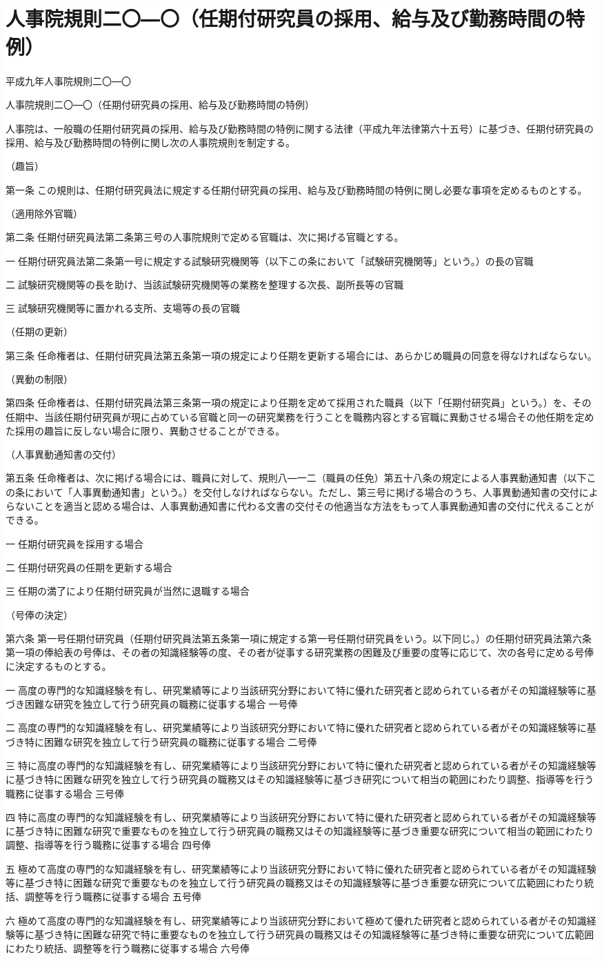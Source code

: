 # 人事院規則二〇―〇（任期付研究員の採用、給与及び勤務時間の特例）

平成九年人事院規則二〇―〇

人事院規則二〇―〇（任期付研究員の採用、給与及び勤務時間の特例）

人事院は、一般職の任期付研究員の採用、給与及び勤務時間の特例に関する法律（平成九年法律第六十五号）に基づき、任期付研究員の採用、給与及び勤務時間の特例に関し次の人事院規則を制定する。

（趣旨）

第一条 この規則は、任期付研究員法に規定する任期付研究員の採用、給与及び勤務時間の特例に関し必要な事項を定めるものとする。

（適用除外官職）

第二条 任期付研究員法第二条第三号の人事院規則で定める官職は、次に掲げる官職とする。

一 任期付研究員法第二条第一号に規定する試験研究機関等（以下この条において「試験研究機関等」という。）の長の官職

二 試験研究機関等の長を助け、当該試験研究機関等の業務を整理する次長、副所長等の官職

三 試験研究機関等に置かれる支所、支場等の長の官職

（任期の更新）

第三条 任命権者は、任期付研究員法第五条第一項の規定により任期を更新する場合には、あらかじめ職員の同意を得なければならない。

（異動の制限）

第四条 任命権者は、任期付研究員法第三条第一項の規定により任期を定めて採用された職員（以下「任期付研究員」という。）を、その任期中、当該任期付研究員が現に占めている官職と同一の研究業務を行うことを職務内容とする官職に異動させる場合その他任期を定めた採用の趣旨に反しない場合に限り、異動させることができる。

（人事異動通知書の交付）

第五条 任命権者は、次に掲げる場合には、職員に対して、規則八―一二（職員の任免）第五十八条の規定による人事異動通知書（以下この条において「人事異動通知書」という。）を交付しなければならない。ただし、第三号に掲げる場合のうち、人事異動通知書の交付によらないことを適当と認める場合は、人事異動通知書に代わる文書の交付その他適当な方法をもって人事異動通知書の交付に代えることができる。

一 任期付研究員を採用する場合

二 任期付研究員の任期を更新する場合

三 任期の満了により任期付研究員が当然に退職する場合

（号俸の決定）

第六条 第一号任期付研究員（任期付研究員法第五条第一項に規定する第一号任期付研究員をいう。以下同じ。）の任期付研究員法第六条第一項の俸給表の号俸は、その者の知識経験等の度、その者が従事する研究業務の困難及び重要の度等に応じて、次の各号に定める号俸に決定するものとする。

一 高度の専門的な知識経験を有し、研究業績等により当該研究分野において特に優れた研究者と認められている者がその知識経験等に基づき困難な研究を独立して行う研究員の職務に従事する場合 一号俸

二 高度の専門的な知識経験を有し、研究業績等により当該研究分野において特に優れた研究者と認められている者がその知識経験等に基づき特に困難な研究を独立して行う研究員の職務に従事する場合 二号俸

三 特に高度の専門的な知識経験を有し、研究業績等により当該研究分野において特に優れた研究者と認められている者がその知識経験等に基づき特に困難な研究を独立して行う研究員の職務又はその知識経験等に基づき研究について相当の範囲にわたり調整、指導等を行う職務に従事する場合 三号俸

四 特に高度の専門的な知識経験を有し、研究業績等により当該研究分野において特に優れた研究者と認められている者がその知識経験等に基づき特に困難な研究で重要なものを独立して行う研究員の職務又はその知識経験等に基づき重要な研究について相当の範囲にわたり調整、指導等を行う職務に従事する場合 四号俸

五 極めて高度の専門的な知識経験を有し、研究業績等により当該研究分野において特に優れた研究者と認められている者がその知識経験等に基づき特に困難な研究で重要なものを独立して行う研究員の職務又はその知識経験等に基づき重要な研究について広範囲にわたり統括、調整等を行う職務に従事する場合 五号俸

六 極めて高度の専門的な知識経験を有し、研究業績等により当該研究分野において極めて優れた研究者と認められている者がその知識経験等に基づき特に困難な研究で特に重要なものを独立して行う研究員の職務又はその知識経験等に基づき特に重要な研究について広範囲にわたり統括、調整等を行う職務に従事する場合 六号俸

